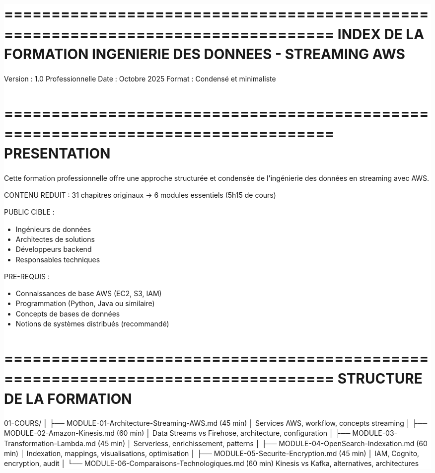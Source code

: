 ================================================================================
                       INDEX DE LA FORMATION
              INGENIERIE DES DONNEES - STREAMING AWS
================================================================================

Version : 1.0 Professionnelle
Date : Octobre 2025
Format : Condensé et minimaliste

================================================================================
PRESENTATION
================================================================================

Cette formation professionnelle offre une approche structurée et condensée de
l'ingénierie des données en streaming avec AWS.

CONTENU REDUIT :
31 chapitres originaux → 6 modules essentiels (5h15 de cours)

PUBLIC CIBLE :
- Ingénieurs de données
- Architectes de solutions
- Développeurs backend
- Responsables techniques

PRE-REQUIS :
- Connaissances de base AWS (EC2, S3, IAM)
- Programmation (Python, Java ou similaire)
- Concepts de bases de données
- Notions de systèmes distribués (recommandé)

================================================================================
STRUCTURE DE LA FORMATION
================================================================================

01-COURS/
│
├── MODULE-01-Architecture-Streaming-AWS.md (45 min)
│   Services AWS, workflow, concepts streaming
│
├── MODULE-02-Amazon-Kinesis.md (60 min)
│   Data Streams vs Firehose, architecture, configuration
│
├── MODULE-03-Transformation-Lambda.md (45 min)
│   Serverless, enrichissement, patterns
│
├── MODULE-04-OpenSearch-Indexation.md (60 min)
│   Indexation, mappings, visualisations, optimisation
│
├── MODULE-05-Securite-Encryption.md (45 min)
│   IAM, Cognito, encryption, audit
│
└── MODULE-06-Comparaisons-Technologiques.md (60 min)
    Kinesis vs Kafka, alternatives, architectures
